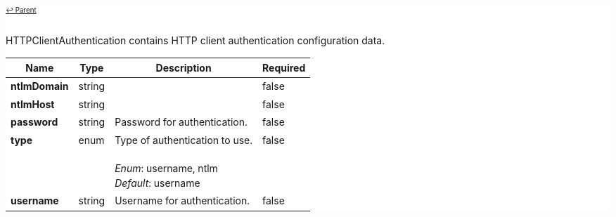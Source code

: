 <sup><sup>[↩ Parent](#nexusrepositoryspecbowerproxyhttpclient)</sup></sup>

HTTPClientAuthentication contains HTTP client authentication configuration data.

<table>
    <thead>
        <tr>
            <th>Name</th>
            <th>Type</th>
            <th>Description</th>
            <th>Required</th>
        </tr>
    </thead>
    <tbody><tr>
        <td><b>ntlmDomain</b></td>
        <td>string</td>
        <td>
          <br/>
        </td>
        <td>false</td>
      </tr><tr>
        <td><b>ntlmHost</b></td>
        <td>string</td>
        <td>
          <br/>
        </td>
        <td>false</td>
      </tr><tr>
        <td><b>password</b></td>
        <td>string</td>
        <td>
          Password for authentication.<br/>
        </td>
        <td>false</td>
      </tr><tr>
        <td><b>type</b></td>
        <td>enum</td>
        <td>
          Type of authentication to use.<br/>
          <br/>
            <i>Enum</i>: username, ntlm<br/>
            <i>Default</i>: username<br/>
        </td>
        <td>false</td>
      </tr><tr>
        <td><b>username</b></td>
        <td>string</td>
        <td>
          Username for authentication.<br/>
        </td>
        <td>false</td>
      </tr></tbody>
</table>
